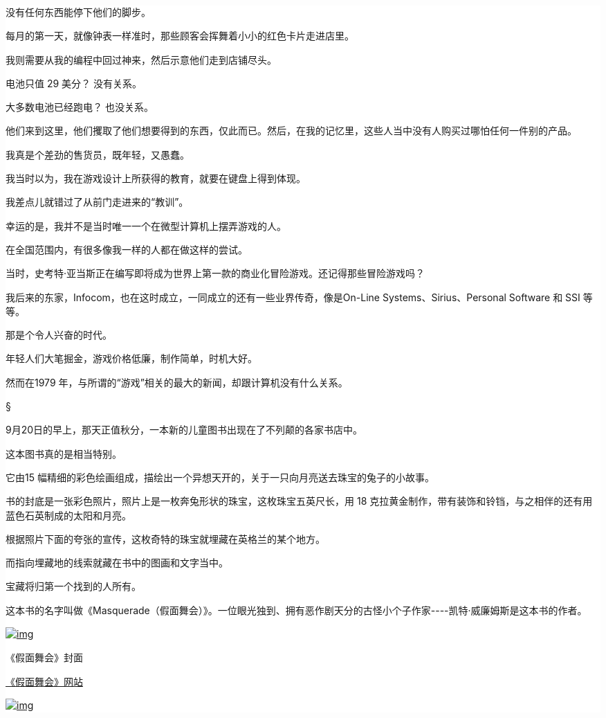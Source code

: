 没有任何东西能停下他们的脚步。

每月的第一天，就像钟表一样准时，那些顾客会挥舞着小小的红色卡片走进店里。

我则需要从我的编程中回过神来，然后示意他们走到店铺尽头。

电池只值 29 美分？ 没有关系。

大多数电池已经跑电？ 也没关系。

他们来到这里，他们攫取了他们想要得到的东西，仅此而已。然后，在我的记忆里，这些人当中没有人购买过哪怕任何一件别的产品。

我真是个差劲的售货员，既年轻，又愚蠢。

我当时以为，我在游戏设计上所获得的教育，就要在键盘上得到体现。

我差点儿就错过了从前门走进来的“教训”。

幸运的是，我并不是当时唯一一个在微型计算机上摆弄游戏的人。

在全国范围内，有很多像我一样的人都在做这样的尝试。

当时，史考特·亚当斯正在编写即将成为世界上第一款的商业化冒险游戏。还记得那些冒险游戏吗？

我后来的东家，Infocom，也在这时成立，一同成立的还有一些业界传奇，像是On-Line Systems、Sirius、Personal Software 和 SSI 等等。

那是个令人兴奋的时代。

年轻人们大笔掘金，游戏价格低廉，制作简单，时机大好。

然而在1979 年，与所谓的“游戏”相关的最大的新闻，却跟计算机没有什么关系。

§

9月20日的早上，那天正值秋分，一本新的儿童图书出现在了不列颠的各家书店中。

这本图书真的是相当特别。

它由15 幅精细的彩色绘画组成，描绘出一个异想天开的，关于一只向月亮送去珠宝的兔子的小故事。

书的封底是一张彩色照片，照片上是一枚奔兔形状的珠宝，这枚珠宝五英尺长，用 18 克拉黄金制作，带有装饰和铃铛，与之相伴的还有用蓝色石英制成的太阳和月亮。

根据照片下面的夸张的宣传，这枚奇特的珠宝就埋藏在英格兰的某个地方。

而指向埋藏地的线索就藏在书中的图画和文字当中。

宝藏将归第一个找到的人所有。

这本书的名字叫做《Masquerade（假面舞会）》。一位眼光独到、拥有恶作剧天分的古怪小个子作家----凯特·威廉姆斯是这本书的作者。

[![img](https://image.gcores.com/b0823c4f-95ad-4368-97a9-291b4019589f.jpg?x-oss-process=image/resize,limit_1,m_lfit,w_875/quality,q_90/format,webp/watermark,image_d2F0ZXJtYXJrLnBuZw,g_se,x_10,y_10)](https://image.gcores.com/b0823c4f-95ad-4368-97a9-291b4019589f.jpg?x-oss-process=image/quality,q_90/format,webp/watermark,image_d2F0ZXJtYXJrLnBuZw,g_se,x_10,y_10)

《假面舞会》封面

[《假面舞会》网站](https://www.gcores.com/link?target=http://bunnyears.net/kitwilliams/)

[![img](https://image.gcores.com/2ebfb850-67c3-4368-8fdf-041a5424fdd3.jpg?x-oss-process=image/resize,limit_1,m_lfit,w_875/quality,q_90/format,webp/watermark,image_d2F0ZXJtYXJrLnBuZw,g_se,x_10,y_10)](https://image.gcores.com/2ebfb850-67c3-4368-8fdf-041a5424fdd3.jpg?x-oss-process=image/quality,q_90/format,webp/watermark,image_d2F0ZXJtYXJrLnBuZw,g_se,x_10,y_10)

